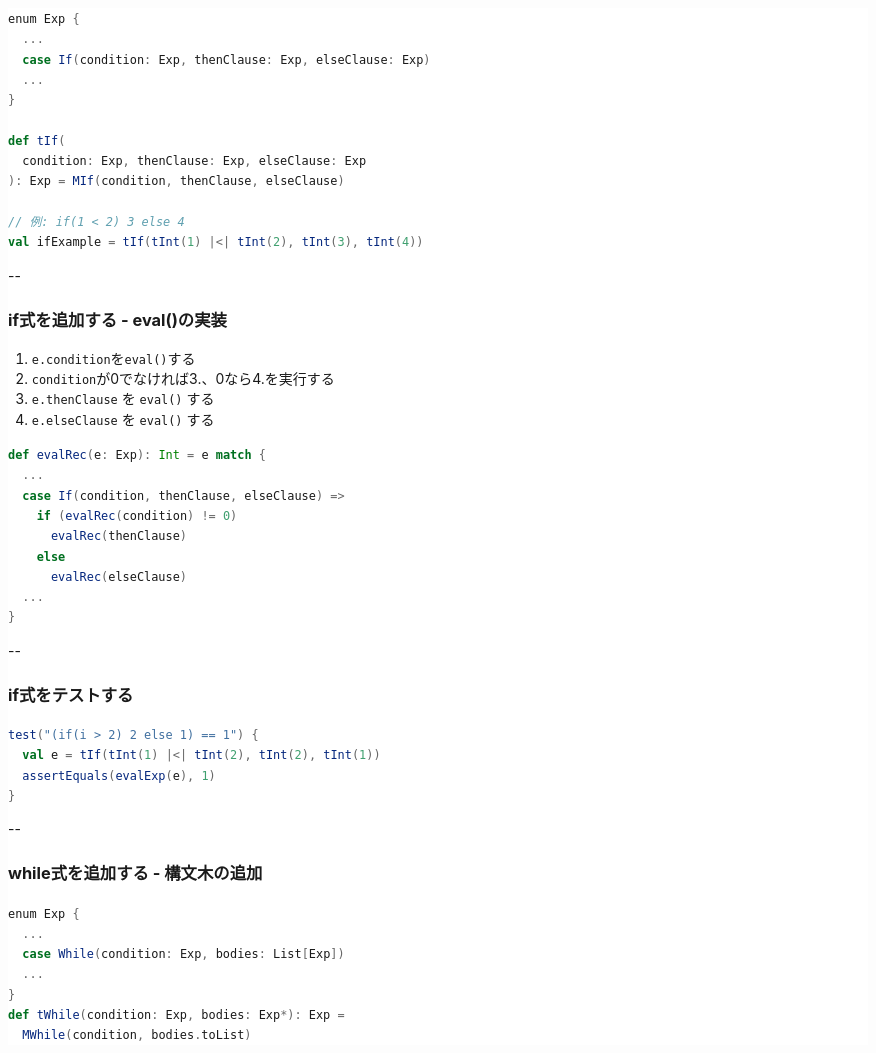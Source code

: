 ```scala
enum Exp {
  ...
  case If(condition: Exp, thenClause: Exp, elseClause: Exp)
  ...
}

def tIf(
  condition: Exp, thenClause: Exp, elseClause: Exp
): Exp = MIf(condition, thenClause, elseClause)

// 例: if(1 < 2) 3 else 4
val ifExample = tIf(tInt(1) |<| tInt(2), tInt(3), tInt(4))
```

--

### if式を追加する - eval()の実装

1. `e.condition`を`eval()`する
2. `condition`が0でなければ3.、0なら4.を実行する
3.  `e.thenClause` を `eval()` する
4.  `e.elseClause` を `eval()` する

```scala
def evalRec(e: Exp): Int = e match {
  ...
  case If(condition, thenClause, elseClause) =>
    if (evalRec(condition) != 0)
      evalRec(thenClause)
    else
      evalRec(elseClause)
  ...
}
```

--

### if式をテストする

```scala
test("(if(i > 2) 2 else 1) == 1") {
  val e = tIf(tInt(1) |<| tInt(2), tInt(2), tInt(1))
  assertEquals(evalExp(e), 1)
}
```

--

### while式を追加する - 構文木の追加

```scala
enum Exp {
  ...
  case While(condition: Exp, bodies: List[Exp])
  ...
}
def tWhile(condition: Exp, bodies: Exp*): Exp = 
  MWhile(condition, bodies.toList)
```
